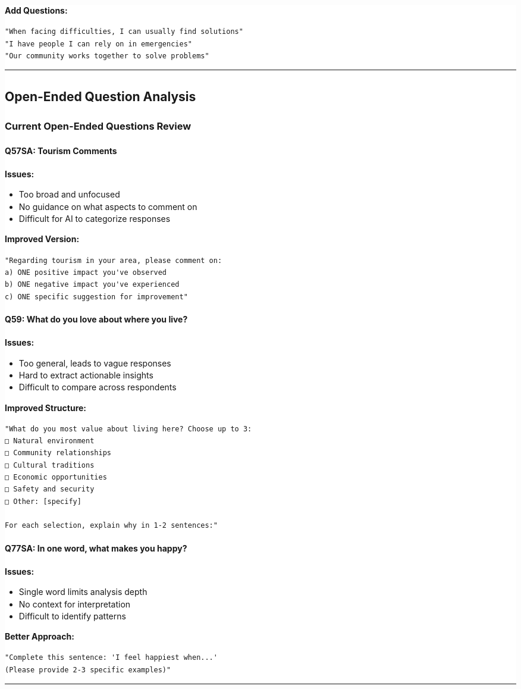 **Add Questions:**
```
"When facing difficulties, I can usually find solutions"
"I have people I can rely on in emergencies"
"Our community works together to solve problems"
```

---

## Open-Ended Question Analysis

### Current Open-Ended Questions Review

#### Q57SA: Tourism Comments
**Issues:**
- Too broad and unfocused
- No guidance on what aspects to comment on
- Difficult for AI to categorize responses

**Improved Version:**
```
"Regarding tourism in your area, please comment on:
a) ONE positive impact you've observed
b) ONE negative impact you've experienced
c) ONE specific suggestion for improvement"
```

#### Q59: What do you love about where you live?
**Issues:**
- Too general, leads to vague responses
- Hard to extract actionable insights
- Difficult to compare across respondents

**Improved Structure:**
```
"What do you most value about living here? Choose up to 3:
□ Natural environment
□ Community relationships
□ Cultural traditions
□ Economic opportunities
□ Safety and security
□ Other: [specify]

For each selection, explain why in 1-2 sentences:"
```

#### Q77SA: In one word, what makes you happy?
**Issues:**
- Single word limits analysis depth
- No context for interpretation
- Difficult to identify patterns

**Better Approach:**
```
"Complete this sentence: 'I feel happiest when...'
(Please provide 2-3 specific examples)"
```

---